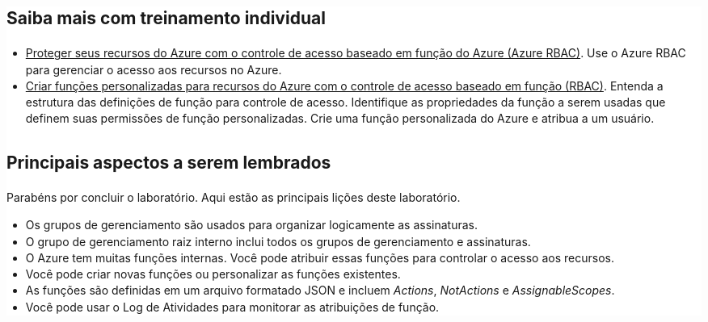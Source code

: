 ## Saiba mais com treinamento individual

+ [Proteger seus recursos do Azure com o controle de acesso baseado em função do Azure (Azure RBAC)](https://learn.microsoft.com/training/modules/secure-azure-resources-with-rbac/). Use o Azure RBAC para gerenciar o acesso aos recursos no Azure.
+ [Criar funções personalizadas para recursos do Azure com o controle de acesso baseado em função (RBAC)](https://learn.microsoft.com/training/modules/create-custom-azure-roles-with-rbac/). Entenda a estrutura das definições de função para controle de acesso. Identifique as propriedades da função a serem usadas que definem suas permissões de função personalizadas. Crie uma função personalizada do Azure e atribua a um usuário.

## Principais aspectos a serem lembrados

Parabéns por concluir o laboratório. Aqui estão as principais lições deste laboratório. 

+ Os grupos de gerenciamento são usados para organizar logicamente as assinaturas.
+ O grupo de gerenciamento raiz interno inclui todos os grupos de gerenciamento e assinaturas.
+ O Azure tem muitas funções internas. Você pode atribuir essas funções para controlar o acesso aos recursos.
+ Você pode criar novas funções ou personalizar as funções existentes.
+ As funções são definidas em um arquivo formatado JSON e incluem *Actions*, *NotActions* e *AssignableScopes*.
+ Você pode usar o Log de Atividades para monitorar as atribuições de função.




